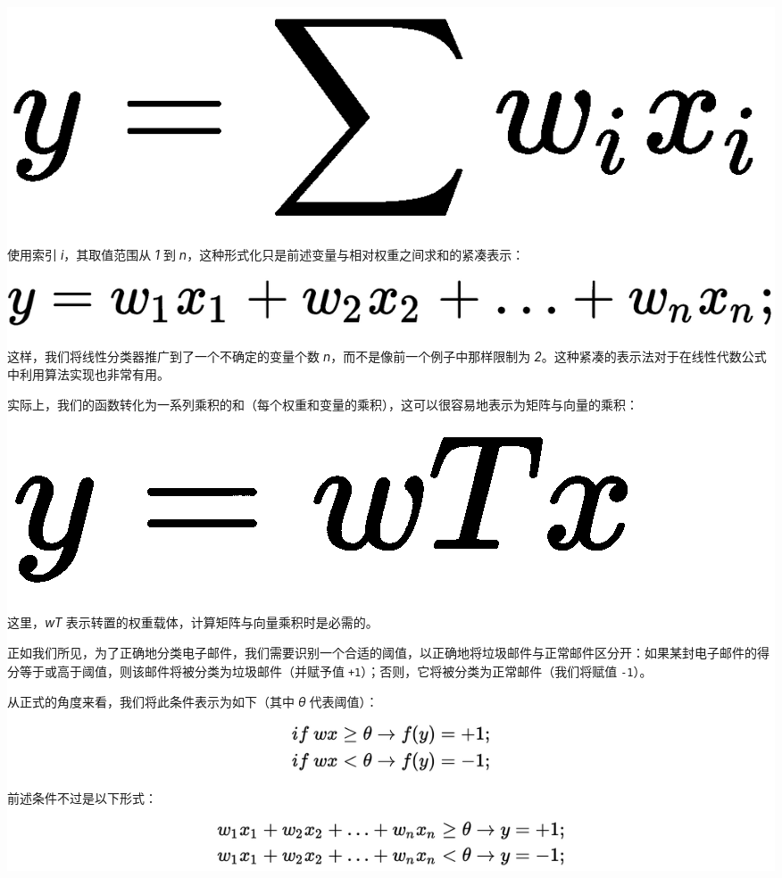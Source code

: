 ![](img/e2c5ccfa-dd01-462f-86b1-74ba10310214.png)

使用索引 *i*，其取值范围从 *1* 到 *n*，这种形式化只是前述变量与相对权重之间求和的紧凑表示：

![](img/014da7e8-db01-451b-bf0f-d46ed7176999.png)

这样，我们将线性分类器推广到了一个不确定的变量个数 *n*，而不是像前一个例子中那样限制为 *2*。这种紧凑的表示法对于在线性代数公式中利用算法实现也非常有用。

实际上，我们的函数转化为一系列乘积的和（每个权重和变量的乘积），这可以很容易地表示为矩阵与向量的乘积：

![](img/8f0458cf-0f6c-4264-8ad9-20a99cf8e4c6.png)

这里，*wT* 表示转置的权重载体，计算矩阵与向量乘积时是必需的。

正如我们所见，为了正确地分类电子邮件，我们需要识别一个合适的阈值，以正确地将垃圾邮件与正常邮件区分开：如果某封电子邮件的得分等于或高于阈值，则该邮件将被分类为垃圾邮件（并赋予值 `+1`）；否则，它将被分类为正常邮件（我们将赋值 `-1`）。

从正式的角度来看，我们将此条件表示为如下（其中 *θ* 代表阈值）：

![](img/443b7012-87c0-4c7e-abec-3367a3abb7be.png)

前述条件不过是以下形式：

![](img/1a3e4c31-ab06-452a-8774-8f2f7845186b.png)
